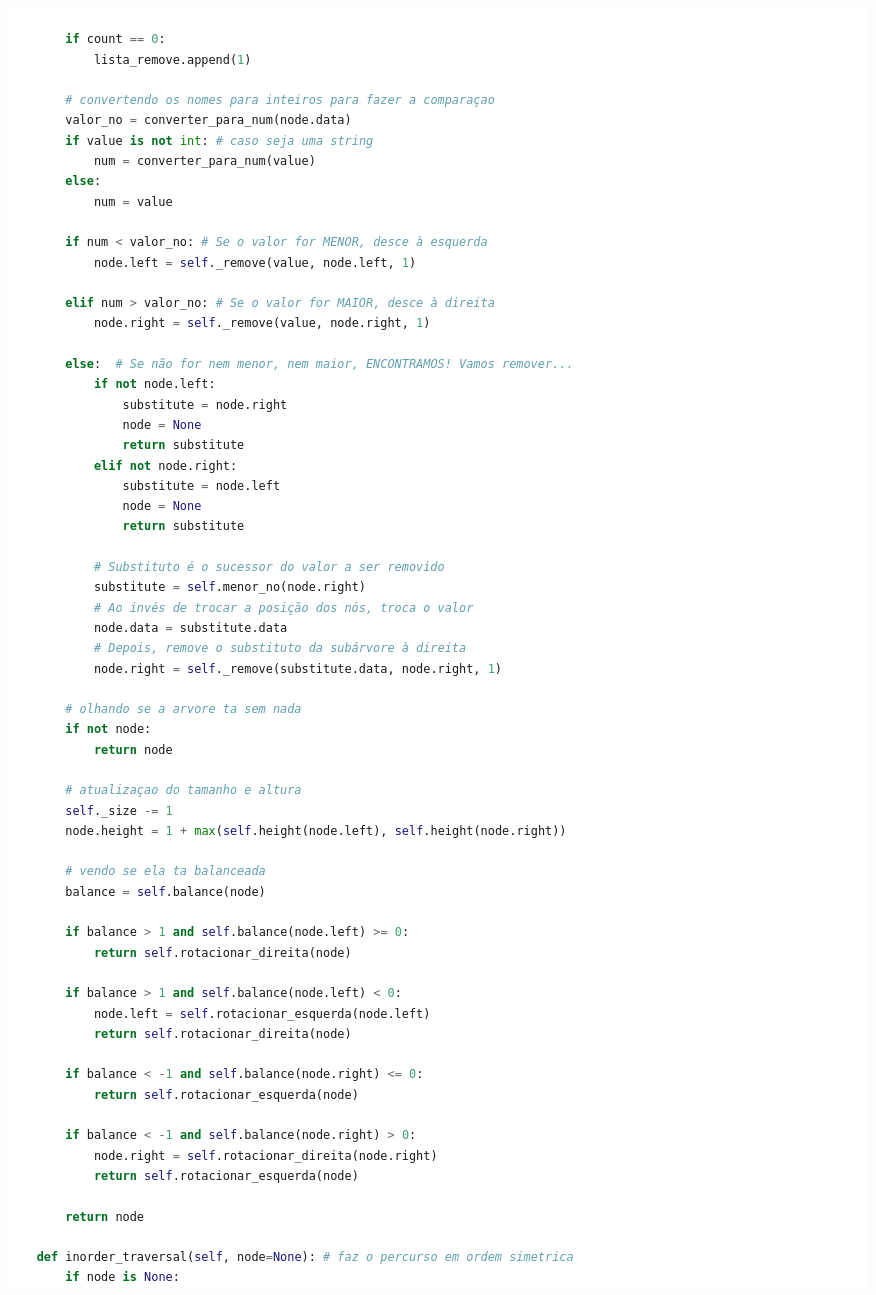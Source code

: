 ```python
        
        if count == 0:
            lista_remove.append(1)

        # convertendo os nomes para inteiros para fazer a comparaçao
        valor_no = converter_para_num(node.data)
        if value is not int: # caso seja uma string
            num = converter_para_num(value)
        else:
            num = value
        
        if num < valor_no: # Se o valor for MENOR, desce à esquerda
            node.left = self._remove(value, node.left, 1)

        elif num > valor_no: # Se o valor for MAIOR, desce à direita
            node.right = self._remove(value, node.right, 1)

        else:  # Se não for nem menor, nem maior, ENCONTRAMOS! Vamos remover...
            if not node.left:
                substitute = node.right
                node = None
                return substitute
            elif not node.right:
                substitute = node.left
                node = None
                return substitute
            
            # Substituto é o sucessor do valor a ser removido
            substitute = self.menor_no(node.right)
            # Ao invés de trocar a posição dos nós, troca o valor
            node.data = substitute.data
            # Depois, remove o substituto da subárvore à direita
            node.right = self._remove(substitute.data, node.right, 1)

        # olhando se a arvore ta sem nada
        if not node:
            return node

        # atualizaçao do tamanho e altura
        self._size -= 1
        node.height = 1 + max(self.height(node.left), self.height(node.right))

        # vendo se ela ta balanceada
        balance = self.balance(node)

        if balance > 1 and self.balance(node.left) >= 0:
            return self.rotacionar_direita(node)
        
        if balance > 1 and self.balance(node.left) < 0:
            node.left = self.rotacionar_esquerda(node.left)
            return self.rotacionar_direita(node)
        
        if balance < -1 and self.balance(node.right) <= 0:
            return self.rotacionar_esquerda(node)
        
        if balance < -1 and self.balance(node.right) > 0:
            node.right = self.rotacionar_direita(node.right)
            return self.rotacionar_esquerda(node)

        return node
    
    def inorder_traversal(self, node=None): # faz o percurso em ordem simetrica
        if node is None:
```